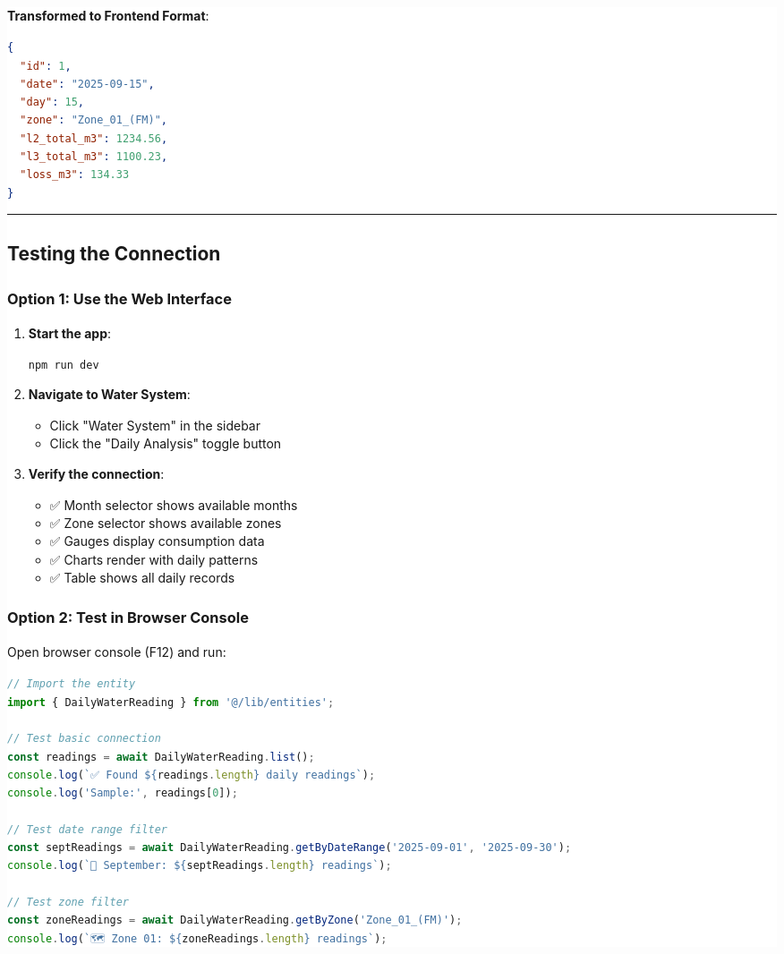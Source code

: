**Transformed to Frontend Format**:
```json
{
  "id": 1,
  "date": "2025-09-15",
  "day": 15,
  "zone": "Zone_01_(FM)",
  "l2_total_m3": 1234.56,
  "l3_total_m3": 1100.23,
  "loss_m3": 134.33
}
```

---

## Testing the Connection

### Option 1: Use the Web Interface

1. **Start the app**:
   ```bash
   npm run dev
   ```

2. **Navigate to Water System**:
   - Click "Water System" in the sidebar
   - Click the "Daily Analysis" toggle button

3. **Verify the connection**:
   - ✅ Month selector shows available months
   - ✅ Zone selector shows available zones
   - ✅ Gauges display consumption data
   - ✅ Charts render with daily patterns
   - ✅ Table shows all daily records

### Option 2: Test in Browser Console

Open browser console (F12) and run:

```javascript
// Import the entity
import { DailyWaterReading } from '@/lib/entities';

// Test basic connection
const readings = await DailyWaterReading.list();
console.log(`✅ Found ${readings.length} daily readings`);
console.log('Sample:', readings[0]);

// Test date range filter
const septReadings = await DailyWaterReading.getByDateRange('2025-09-01', '2025-09-30');
console.log(`📅 September: ${septReadings.length} readings`);

// Test zone filter
const zoneReadings = await DailyWaterReading.getByZone('Zone_01_(FM)');
console.log(`🗺️ Zone 01: ${zoneReadings.length} readings`);
```
